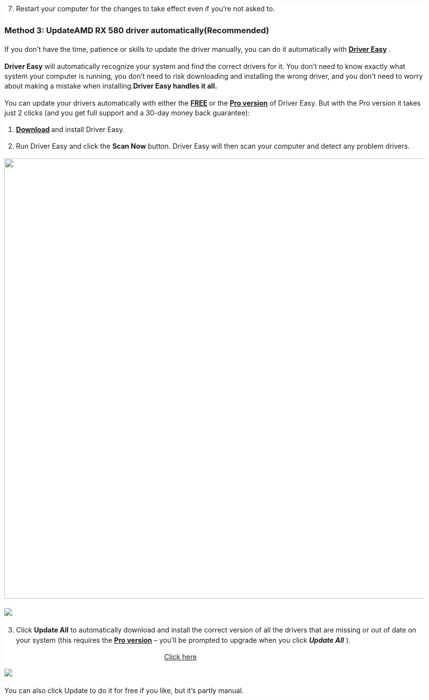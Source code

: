  7) Restart your computer for the changes to take effect even if you’re not asked to.

### Method 3: Update**AMD RX 580**  driver automatically(Recommended)

 If you don’t have the time, patience or skills to update the driver manually, you can do it automatically with **[Driver Easy](https://tools.techidaily.com/drivereasy/download/)**  .

**Driver Easy**   will automatically recognize your system and find the correct drivers for it. You don’t need to know exactly what system your computer is running, you don’t need to risk downloading and installing the wrong driver, and you don’t need to worry about making a mistake when installing.**Driver Easy handles it all.**

 You can update your drivers automatically with either the **[FREE](https://tools.techidaily.com/drivereasy/download/) [](https://tools.techidaily.com/drivereasy/download/)**  or the[](https://tools.techidaily.com/drivereasy/download/) **[Pro version](https://tools.techidaily.com/drivereasy/download/)**  of Driver Easy. But with the Pro version it takes just 2 clicks (and you get full support and a 30-day money back guarantee):

 1) **[Download](https://tools.techidaily.com/drivereasy/download/) [](https://tools.techidaily.com/drivereasy/download/)**   and install Driver Easy.

 2) Run Driver Easy and click the **Scan Now**   button. Driver Easy will then scan your computer and detect any problem drivers.


<a href="https://ursime.pxf.io/c/5597632/2048963/16384" target="_top" id="2048963"><img src="//a.impactradius-go.com/display-ad/16384-2048963" border="0" alt="" width="1200" height="900"/></a><img height="0" width="0" src="https://imp.pxf.io/i/5597632/2048963/16384" style="position:absolute;visibility:hidden;" border="0" />

![](https://images.drivereasy.com/wp-content/uploads/2018/05/img_5afb955c3ee3c.jpg)

 3) Click **Update All**   to automatically download and install the correct version of all the drivers that are missing or out of date on your system (this requires the[](https://tools.techidaily.com/drivereasy/download/) **[Pro version](https://tools.techidaily.com/drivereasy/download/)**   – you’ll be prompted to upgrade when you click _**Update All**_ ).


<span id="1993650">
					<video width="720" height="300" style="cursor:pointer"
           poster="//a.impactradius-go.com/display-clicktoplayimage/1993650.jpeg"
           onclick="if(!this.playClicked){this.play();this.setAttribute('controls',true);this.playClicked=true;}">
	   <source src="//a.impactradius-go.com/display-ad/22993-1993650">
	   <img src="//a.impactradius-go.com/display-clicktoplayimage/1993650.jpeg" style="border: none; height: 100%; width: 100%; object-fit: contain">
	</video>
	<div style="width:720px;text-align:center"><a href="javascript:window.open(decodeURIComponent('https%3A%2F%2Fhomestyler.sjv.io%2Fc%2F5597632%2F1993650%2F22993'), '_blank');void(0);">Click here</a></div>
</span>
<img height="0" width="0" src="https://imp.pxf.io/i/5597632/1993650/22993" style="position:absolute;visibility:hidden;" border="0" />

![](https://images.drivereasy.com/wp-content/uploads/2018/05/img_5b0f734af3268.jpg)

 You can also click Update to do it for free if you like, but it’s partly manual.
